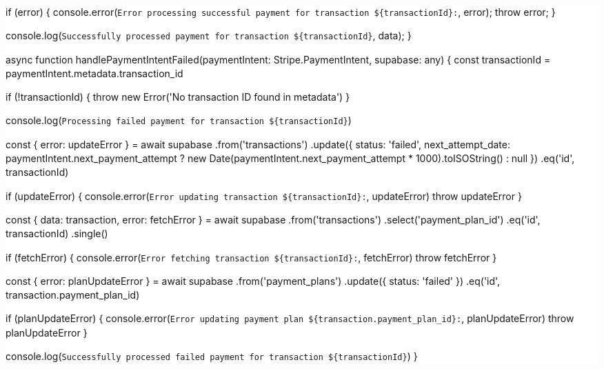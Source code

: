   if (error) {
    console.error(`Error processing successful payment for transaction ${transactionId}:`, error);
    throw error;
  }

  console.log(`Successfully processed payment for transaction ${transactionId}`, data);
}

async function handlePaymentIntentFailed(paymentIntent: Stripe.PaymentIntent, supabase: any) {
  const transactionId = paymentIntent.metadata.transaction_id

  if (!transactionId) {
    throw new Error('No transaction ID found in metadata')
  }

  console.log(`Processing failed payment for transaction ${transactionId}`)

  const { error: updateError } = await supabase
    .from('transactions')
    .update({ 
      status: 'failed',
      next_attempt_date: paymentIntent.next_payment_attempt 
        ? new Date(paymentIntent.next_payment_attempt * 1000).toISOString() 
        : null
    })
    .eq('id', transactionId)

  if (updateError) {
    console.error(`Error updating transaction ${transactionId}:`, updateError)
    throw updateError
  }

  const { data: transaction, error: fetchError } = await supabase
    .from('transactions')
    .select('payment_plan_id')
    .eq('id', transactionId)
    .single()

  if (fetchError) {
    console.error(`Error fetching transaction ${transactionId}:`, fetchError)
    throw fetchError
  }

  const { error: planUpdateError } = await supabase
    .from('payment_plans')
    .update({ status: 'failed' })
    .eq('id', transaction.payment_plan_id)

  if (planUpdateError) {
    console.error(`Error updating payment plan ${transaction.payment_plan_id}:`, planUpdateError)
    throw planUpdateError
  }

  console.log(`Successfully processed failed payment for transaction ${transactionId}`)
}

